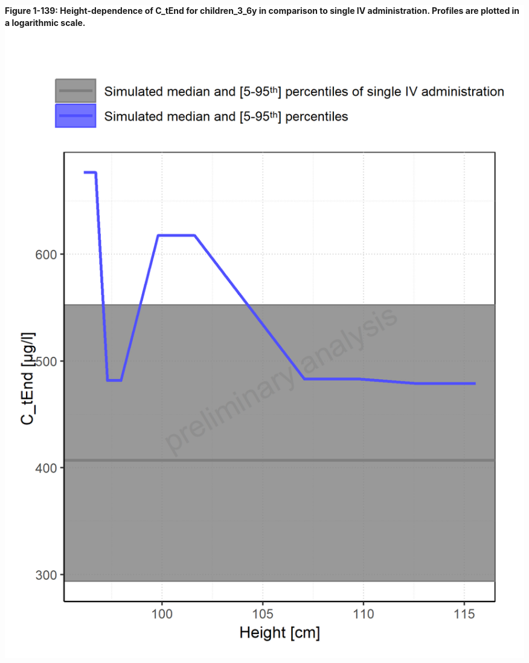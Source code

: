 

**Figure 1-139: Height-dependence of C_tEnd for children_3_6y in comparison to single IV administration. Profiles are plotted in a logarithmic scale.**


<br>
<br>


<a id="figure-1-140"></a>

![](PKAnalysis/144_pk_parameters_Organism_Height_C_tEnd.png)
